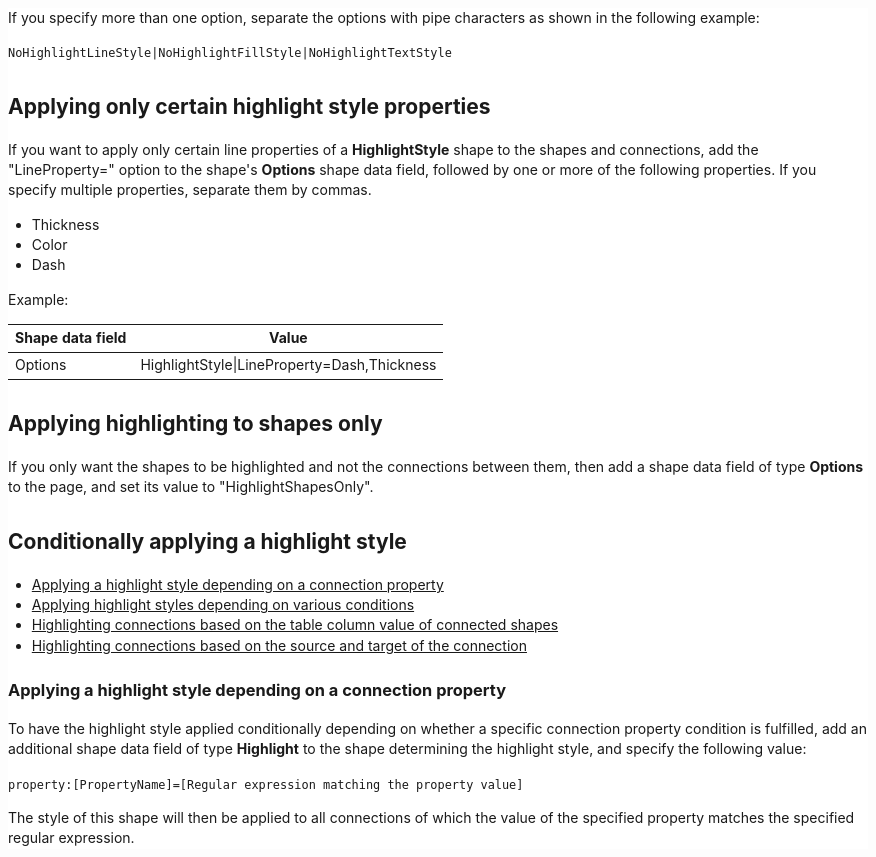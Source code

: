 If you specify more than one option, separate the options with pipe characters as shown in the following example:

```txt
NoHighlightLineStyle|NoHighlightFillStyle|NoHighlightTextStyle
```

## Applying only certain highlight style properties

If you want to apply only certain line properties of a **HighlightStyle** shape to the shapes and connections, add the "LineProperty=" option to the shape's **Options** shape data field, followed by one or more of the following properties. If you specify multiple properties, separate them by commas.

- Thickness
- Color
- Dash

Example:

| Shape data field | Value                                       |
| ---------------- | ------------------------------------------- |
| Options          | HighlightStyle\|LineProperty=Dash,Thickness |

## Applying highlighting to shapes only

If you only want the shapes to be highlighted and not the connections between them, then add a shape data field of type **Options** to the page, and set its value to "HighlightShapesOnly".

## Conditionally applying a highlight style

- [Applying a highlight style depending on a connection property](#applying-a-highlight-style-depending-on-a-connection-property)
- [Applying highlight styles depending on various conditions](#applying-highlight-styles-depending-on-various-conditions)
- [Highlighting connections based on the table column value of connected shapes](#highlighting-connections-based-on-the-table-column-value-of-connected-shapes)
- [Highlighting connections based on the source and target of the connection](#highlighting-connections-based-on-the-source-and-target-of-the-connection)

### Applying a highlight style depending on a connection property

To have the highlight style applied conditionally depending on whether a specific connection property condition is fulfilled, add an additional shape data field of type **Highlight** to the shape determining the highlight style, and specify the following value:

```txt
property:[PropertyName]=[Regular expression matching the property value]
```

The style of this shape will then be applied to all connections of which the value of the specified property matches the specified regular expression.
